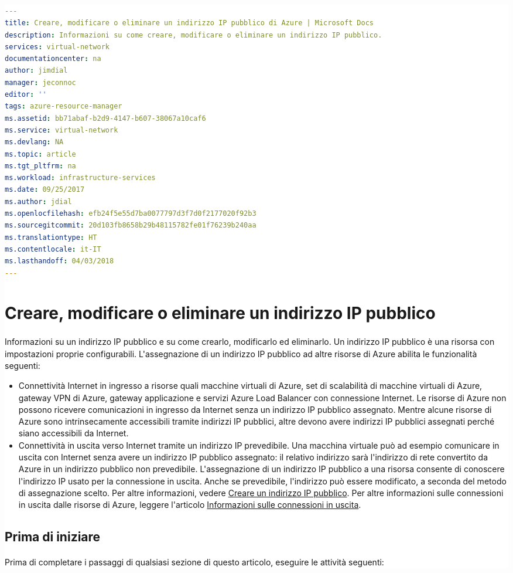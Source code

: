 ```yaml
---
title: Creare, modificare o eliminare un indirizzo IP pubblico di Azure | Microsoft Docs
description: Informazioni su come creare, modificare o eliminare un indirizzo IP pubblico.
services: virtual-network
documentationcenter: na
author: jimdial
manager: jeconnoc
editor: ''
tags: azure-resource-manager
ms.assetid: bb71abaf-b2d9-4147-b607-38067a10caf6
ms.service: virtual-network
ms.devlang: NA
ms.topic: article
ms.tgt_pltfrm: na
ms.workload: infrastructure-services
ms.date: 09/25/2017
ms.author: jdial
ms.openlocfilehash: efb24f5e55d7ba0077797d3f7d0f2177020f92b3
ms.sourcegitcommit: 20d103fb8658b29b48115782fe01f76239b240aa
ms.translationtype: HT
ms.contentlocale: it-IT
ms.lasthandoff: 04/03/2018
---
```

# <a name="create-change-or-delete-a-public-ip-address"></a>Creare, modificare o eliminare un indirizzo IP pubblico

Informazioni su un indirizzo IP pubblico e su come crearlo, modificarlo ed eliminarlo. Un indirizzo IP pubblico è una risorsa con impostazioni proprie configurabili. L'assegnazione di un indirizzo IP pubblico ad altre risorse di Azure abilita le funzionalità seguenti:
- Connettività Internet in ingresso a risorse quali macchine virtuali di Azure, set di scalabilità di macchine virtuali di Azure, gateway VPN di Azure, gateway applicazione e servizi Azure Load Balancer con connessione Internet. Le risorse di Azure non possono ricevere comunicazioni in ingresso da Internet senza un indirizzo IP pubblico assegnato. Mentre alcune risorse di Azure sono intrinsecamente accessibili tramite indirizzi IP pubblici, altre devono avere indirizzi IP pubblici assegnati perché siano accessibili da Internet.
- Connettività in uscita verso Internet tramite un indirizzo IP prevedibile. Una macchina virtuale può ad esempio comunicare in uscita con Internet senza avere un indirizzo IP pubblico assegnato: il relativo indirizzo sarà l'indirizzo di rete convertito da Azure in un indirizzo pubblico non prevedibile. L'assegnazione di un indirizzo IP pubblico a una risorsa consente di conoscere l'indirizzo IP usato per la connessione in uscita. Anche se prevedibile, l'indirizzo può essere modificato, a seconda del metodo di assegnazione scelto. Per altre informazioni, vedere [Creare un indirizzo IP pubblico](#create-a-public-ip-address). Per altre informazioni sulle connessioni in uscita dalle risorse di Azure, leggere l'articolo [Informazioni sulle connessioni in uscita](../load-balancer/load-balancer-outbound-connections.md?toc=%2fazure%2fvirtual-network%2ftoc.json).

## <a name="before-you-begin"></a>Prima di iniziare

Prima di completare i passaggi di qualsiasi sezione di questo articolo, eseguire le attività seguenti:
